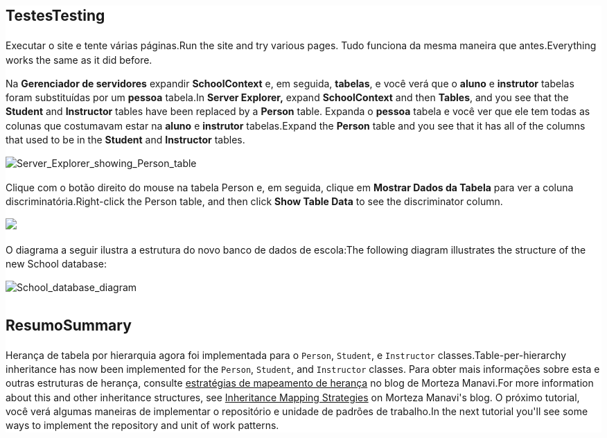 
## <a name="testing"></a><span data-ttu-id="8ca5b-189">Testes</span><span class="sxs-lookup"><span data-stu-id="8ca5b-189">Testing</span></span>

<span data-ttu-id="8ca5b-190">Executar o site e tente várias páginas.</span><span class="sxs-lookup"><span data-stu-id="8ca5b-190">Run the site and try various pages.</span></span> <span data-ttu-id="8ca5b-191">Tudo funciona da mesma maneira que antes.</span><span class="sxs-lookup"><span data-stu-id="8ca5b-191">Everything works the same as it did before.</span></span>

<span data-ttu-id="8ca5b-192">Na **Gerenciador de servidores** expandir **SchoolContext** e, em seguida, **tabelas**, e você verá que o **aluno** e **instrutor**  tabelas foram substituídas por um **pessoa** tabela.</span><span class="sxs-lookup"><span data-stu-id="8ca5b-192">In **Server Explorer,** expand **SchoolContext** and then **Tables**, and you see that the **Student** and **Instructor** tables have been replaced by a **Person** table.</span></span> <span data-ttu-id="8ca5b-193">Expanda o **pessoa** tabela e você ver que ele tem todas as colunas que costumavam estar na **aluno** e **instrutor** tabelas.</span><span class="sxs-lookup"><span data-stu-id="8ca5b-193">Expand the **Person** table and you see that it has all of the columns that used to be in the **Student** and **Instructor** tables.</span></span>

![Server_Explorer_showing_Person_table](implementing-inheritance-with-the-entity-framework-in-an-asp-net-mvc-application/_static/image6.png)

<span data-ttu-id="8ca5b-195">Clique com o botão direito do mouse na tabela Person e, em seguida, clique em **Mostrar Dados da Tabela** para ver a coluna discriminatória.</span><span class="sxs-lookup"><span data-stu-id="8ca5b-195">Right-click the Person table, and then click **Show Table Data** to see the discriminator column.</span></span>

![](implementing-inheritance-with-the-entity-framework-in-an-asp-net-mvc-application/_static/image7.png)

<span data-ttu-id="8ca5b-196">O diagrama a seguir ilustra a estrutura do novo banco de dados de escola:</span><span class="sxs-lookup"><span data-stu-id="8ca5b-196">The following diagram illustrates the structure of the new School database:</span></span>

![School_database_diagram](https://asp.net/media/2578143/Windows-Live-Writer_58f5a93579b2_CC7B_School_database_diagram_6350a801-7199-413f-bbac-4a2009ed19d7.png)

## <a name="summary"></a><span data-ttu-id="8ca5b-198">Resumo</span><span class="sxs-lookup"><span data-stu-id="8ca5b-198">Summary</span></span>

<span data-ttu-id="8ca5b-199">Herança de tabela por hierarquia agora foi implementada para o `Person`, `Student`, e `Instructor` classes.</span><span class="sxs-lookup"><span data-stu-id="8ca5b-199">Table-per-hierarchy inheritance has now been implemented for the `Person`, `Student`, and `Instructor` classes.</span></span> <span data-ttu-id="8ca5b-200">Para obter mais informações sobre esta e outras estruturas de herança, consulte [estratégias de mapeamento de herança](https://weblogs.asp.net/manavi/archive/2010/12/24/inheritance-mapping-strategies-with-entity-framework-code-first-ctp5-part-1-table-per-hierarchy-tph.aspx) no blog de Morteza Manavi.</span><span class="sxs-lookup"><span data-stu-id="8ca5b-200">For more information about this and other inheritance structures, see [Inheritance Mapping Strategies](https://weblogs.asp.net/manavi/archive/2010/12/24/inheritance-mapping-strategies-with-entity-framework-code-first-ctp5-part-1-table-per-hierarchy-tph.aspx) on Morteza Manavi's blog.</span></span> <span data-ttu-id="8ca5b-201">O próximo tutorial, você verá algumas maneiras de implementar o repositório e unidade de padrões de trabalho.</span><span class="sxs-lookup"><span data-stu-id="8ca5b-201">In the next tutorial you'll see some ways to implement the repository and unit of work patterns.</span></span>
